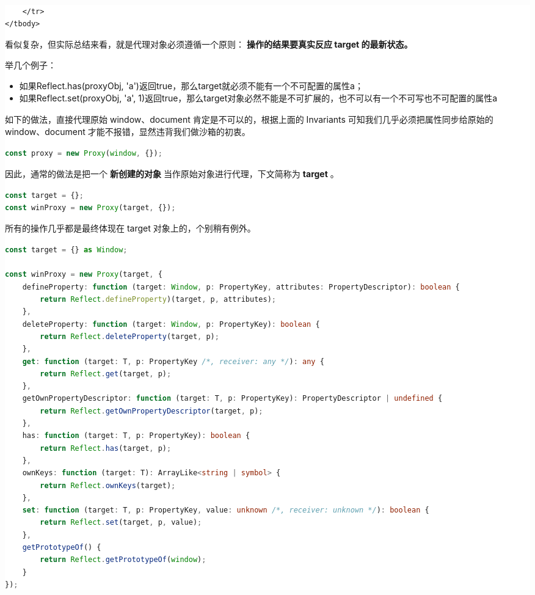         </tr>
    </tbody>
</table>

看似复杂，但实际总结来看，就是代理对象必须遵循一个原则： **操作的结果要真实反应 target 的最新状态。**

举几个例子：

 + 如果Reflect.has(proxyObj, 'a')返回true，那么target就必须不能有一个不可配置的属性a；
 + 如果Reflect.set(proxyObj, 'a', 1)返回true，那么target对象必然不能是不可扩展的，也不可以有一个不可写也不可配置的属性a

如下的做法，直接代理原始 window、document 肯定是不可以的，根据上面的 Invariants 可知我们几乎必须把属性同步给原始的 window、document 才能不报错，显然违背我们做沙箱的初衷。

```ts
const proxy = new Proxy(window, {});
```

因此，通常的做法是把一个 **新创建的对象** 当作原始对象进行代理，下文简称为 **target** 。

```ts
const target = {};
const winProxy = new Proxy(target, {});
```

所有的操作几乎都是最终体现在 target 对象上的，个别稍有例外。

```ts
const target = {} as Window;

const winProxy = new Proxy(target, {
    defineProperty: function (target: Window, p: PropertyKey, attributes: PropertyDescriptor): boolean {
        return Reflect.defineProperty)(target, p, attributes);
    },
    deleteProperty: function (target: Window, p: PropertyKey): boolean {
        return Reflect.deleteProperty(target, p);
    },
    get: function (target: T, p: PropertyKey /*, receiver: any */): any {
        return Reflect.get(target, p);
    },
    getOwnPropertyDescriptor: function (target: T, p: PropertyKey): PropertyDescriptor | undefined {
        return Reflect.getOwnPropertyDescriptor(target, p);
    },
    has: function (target: T, p: PropertyKey): boolean {
        return Reflect.has(target, p);
    },
    ownKeys: function (target: T): ArrayLike<string | symbol> {
        return Reflect.ownKeys(target);
    },
    set: function (target: T, p: PropertyKey, value: unknown /*, receiver: unknown */): boolean {
        return Reflect.set(target, p, value);
    },
    getPrototypeOf() {
        return Reflect.getPrototypeOf(window);
    }
});
```

